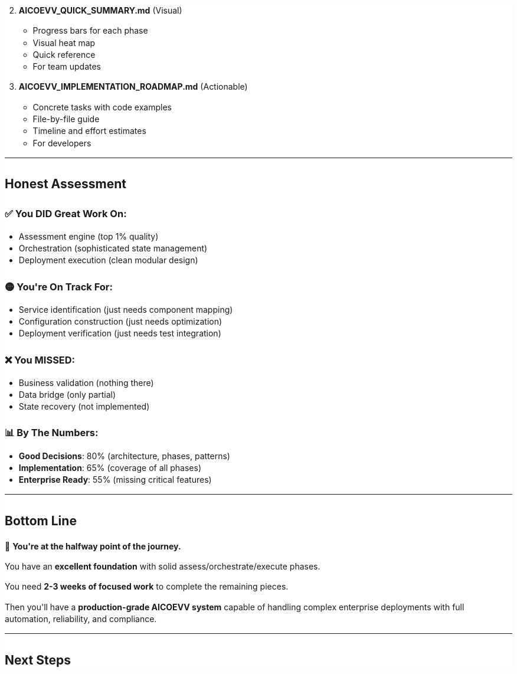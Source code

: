 2. **AICOEVV_QUICK_SUMMARY.md** (Visual)
   - Progress bars for each phase
   - Visual heat map
   - Quick reference
   - For team updates

3. **AICOEVV_IMPLEMENTATION_ROADMAP.md** (Actionable)
   - Concrete tasks with code examples
   - File-by-file guide
   - Timeline and effort estimates
   - For developers

---

## Honest Assessment

### ✅ You DID Great Work On:
- Assessment engine (top 1% quality)
- Orchestration (sophisticated state management)
- Deployment execution (clean modular design)

### 🟡 You're On Track For:
- Service identification (just needs component mapping)
- Configuration construction (just needs optimization)
- Deployment verification (just needs test integration)

### ❌ You MISSED:
- Business validation (nothing there)
- Data bridge (only partial)
- State recovery (not implemented)

### 📊 By The Numbers:
- **Good Decisions**: 80% (architecture, phases, patterns)
- **Implementation**: 65% (coverage of all phases)
- **Enterprise Ready**: 55% (missing critical features)

---

## Bottom Line

🎯 **You're at the halfway point of the journey.**

You have an **excellent foundation** with solid assess/orchestrate/execute phases.

You need **2-3 weeks of focused work** to complete the remaining pieces.

Then you'll have a **production-grade AICOEVV system** capable of handling complex enterprise deployments with full automation, reliability, and compliance.

---

## Next Steps
